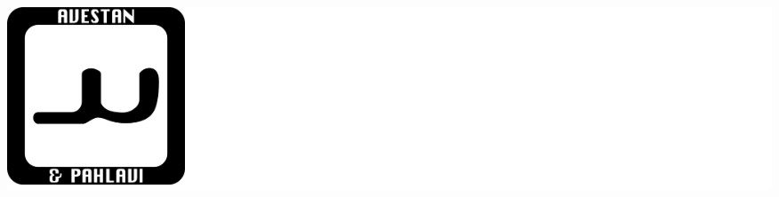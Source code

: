 <a href="https://raw.githubusercontent.com/altmind/AAPL-last-resort-glyphs/master/png/LastResort191.png"><img src="https://raw.githubusercontent.com/altmind/AAPL-last-resort-glyphs/master/png/LastResort191.png" width="200"></a><br/>